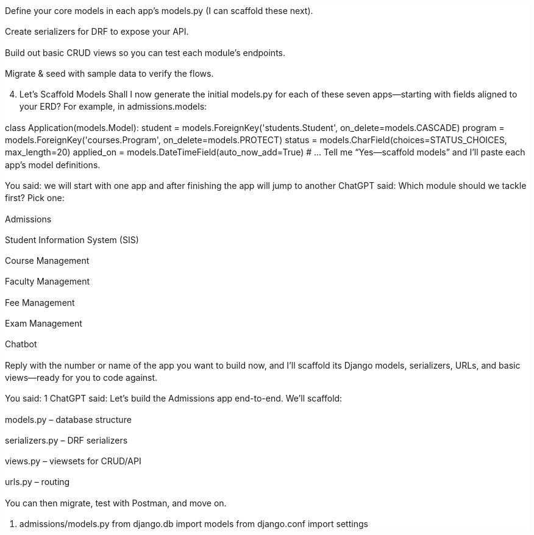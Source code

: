 
Define your core models in each app’s models.py (I can scaffold these next).

Create serializers for DRF to expose your API.

Build out basic CRUD views so you can test each module’s endpoints.

Migrate & seed with sample data to verify the flows.

4. Let’s Scaffold Models
Shall I now generate the initial models.py for each of these seven apps—starting with fields aligned to your ERD? For example, in admissions.models:

class Application(models.Model):
    student = models.ForeignKey('students.Student', on_delete=models.CASCADE)
    program = models.ForeignKey('courses.Program', on_delete=models.PROTECT)
    status = models.CharField(choices=STATUS_CHOICES, max_length=20)
    applied_on = models.DateTimeField(auto_now_add=True)
    # …
Tell me “Yes—scaffold models” and I’ll paste each app’s model definitions.

You said:
we will start with one app and after finishing the app will jump to another
ChatGPT said:
Which module should we tackle first? Pick one:

Admissions

Student Information System (SIS)

Course Management

Faculty Management

Fee Management

Exam Management

Chatbot

Reply with the number or name of the app you want to build now, and I’ll scaffold its Django models, serializers, URLs, and basic views—ready for you to code against.

You said:
1
ChatGPT said:
Let’s build the Admissions app end-to-end. We’ll scaffold:

models.py – database structure

serializers.py – DRF serializers

views.py – viewsets for CRUD/API

urls.py – routing

You can then migrate, test with Postman, and move on.

1. admissions/models.py
from django.db import models
from django.conf import settings
